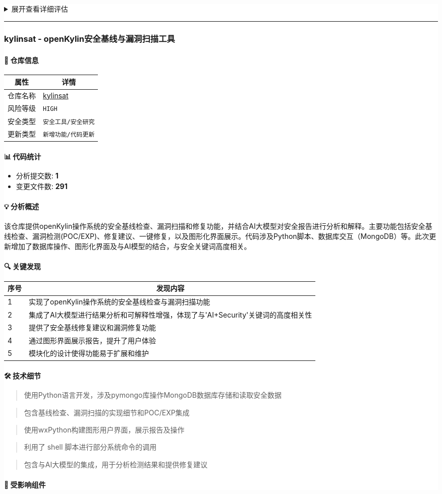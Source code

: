 <details><summary>展开查看详细评估</summary></details>

---

### kylinsat - openKylin安全基线与漏洞扫描工具

#### 📌 仓库信息

| 属性 | 详情 |
|------|------|
| 仓库名称 | [kylinsat](https://github.com/XinLiu2025/kylinsat) |
| 风险等级 | `HIGH` |
| 安全类型 | `安全工具/安全研究` |
| 更新类型 | `新增功能/代码更新` |

#### 📊 代码统计

- 分析提交数: **1**
- 变更文件数: **291**

#### 💡 分析概述

该仓库提供openKylin操作系统的安全基线检查、漏洞扫描和修复功能，并结合AI大模型对安全报告进行分析和解释。主要功能包括安全基线检查、漏洞检测(POC/EXP)、修复建议、一键修复，以及图形化界面展示。代码涉及Python脚本、数据库交互（MongoDB）等。此次更新增加了数据库操作、图形化界面及与AI模型的结合，与安全关键词高度相关。

#### 🔍 关键发现

| 序号 | 发现内容 |
|------|----------|
| 1 | 实现了openKylin操作系统的安全基线检查与漏洞扫描功能 |
| 2 | 集成了AI大模型进行结果分析和可解释性增强，体现了与'AI+Security'关键词的高度相关性 |
| 3 | 提供了安全基线修复建议和漏洞修复功能 |
| 4 | 通过图形界面展示报告，提升了用户体验 |
| 5 | 模块化的设计使得功能易于扩展和维护 |

#### 🛠️ 技术细节

> 使用Python语言开发，涉及pymongo库操作MongoDB数据库存储和读取安全数据

> 包含基线检查、漏洞扫描的实现细节和POC/EXP集成

> 使用wxPython构建图形用户界面，展示报告及操作

> 利用了 shell 脚本进行部分系统命令的调用

> 包含与AI大模型的集成，用于分析检测结果和提供修复建议


#### 🎯 受影响组件
